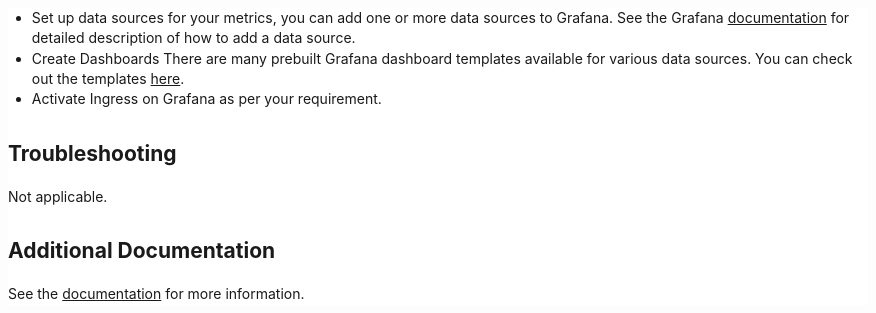 - Set up data sources for your metrics, you can add one or more data sources to Grafana. See the Grafana [documentation](https://grafana.com/docs/grafana/latest/datasources/add-a-data-source/) for detailed description of how to add a data source.
- Create Dashboards
There are many prebuilt Grafana dashboard templates available for various data sources. You can check out the templates [here](https://grafana.com/grafana/dashboards).
- Activate Ingress on Grafana as per your requirement.

## Troubleshooting

Not applicable.

## Additional Documentation

See the [documentation](https://grafana.com/docs/grafana/v7.5/) for more information.
